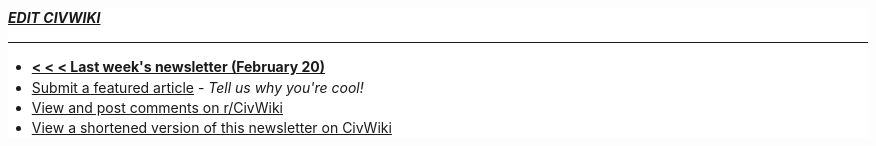
[***EDIT CIVWIKI***](https://civwiki.org)

---

- [**< < < Last week's newsletter (February 20)**](/newsletter-02-20)
- [Submit a featured article](https://forms.gle/SZbWZQRDBxhPUNQF9) - *Tell us why you're cool!*
- [View and post comments on r/CivWiki](https://reddit.com/r/civwiki)
- [View a shortened version of this newsletter on CivWiki](https://civwiki.org/wiki/CivWiki:Features)